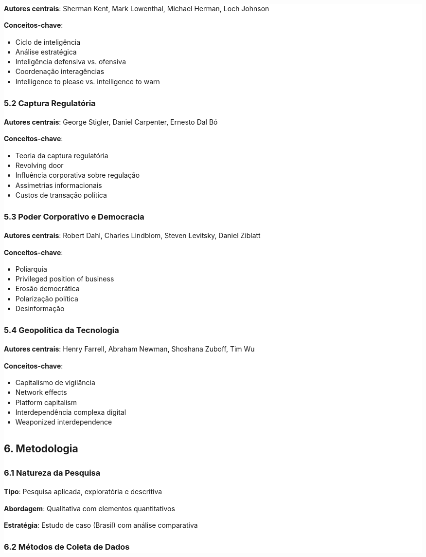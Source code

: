 **Autores centrais**: Sherman Kent, Mark Lowenthal, Michael Herman, Loch Johnson

**Conceitos-chave**:
- Ciclo de inteligência
- Análise estratégica
- Inteligência defensiva vs. ofensiva
- Coordenação interagências
- Intelligence to please vs. intelligence to warn

### 5.2 Captura Regulatória

**Autores centrais**: George Stigler, Daniel Carpenter, Ernesto Dal Bó

**Conceitos-chave**:
- Teoria da captura regulatória
- Revolving door
- Influência corporativa sobre regulação
- Assimetrias informacionais
- Custos de transação política

### 5.3 Poder Corporativo e Democracia

**Autores centrais**: Robert Dahl, Charles Lindblom, Steven Levitsky, Daniel Ziblatt

**Conceitos-chave**:
- Poliarquia
- Privileged position of business
- Erosão democrática
- Polarização política
- Desinformação

### 5.4 Geopolítica da Tecnologia

**Autores centrais**: Henry Farrell, Abraham Newman, Shoshana Zuboff, Tim Wu

**Conceitos-chave**:
- Capitalismo de vigilância
- Network effects
- Platform capitalism
- Interdependência complexa digital
- Weaponized interdependence

## 6. Metodologia

### 6.1 Natureza da Pesquisa

**Tipo**: Pesquisa aplicada, exploratória e descritiva

**Abordagem**: Qualitativa com elementos quantitativos

**Estratégia**: Estudo de caso (Brasil) com análise comparativa

### 6.2 Métodos de Coleta de Dados
